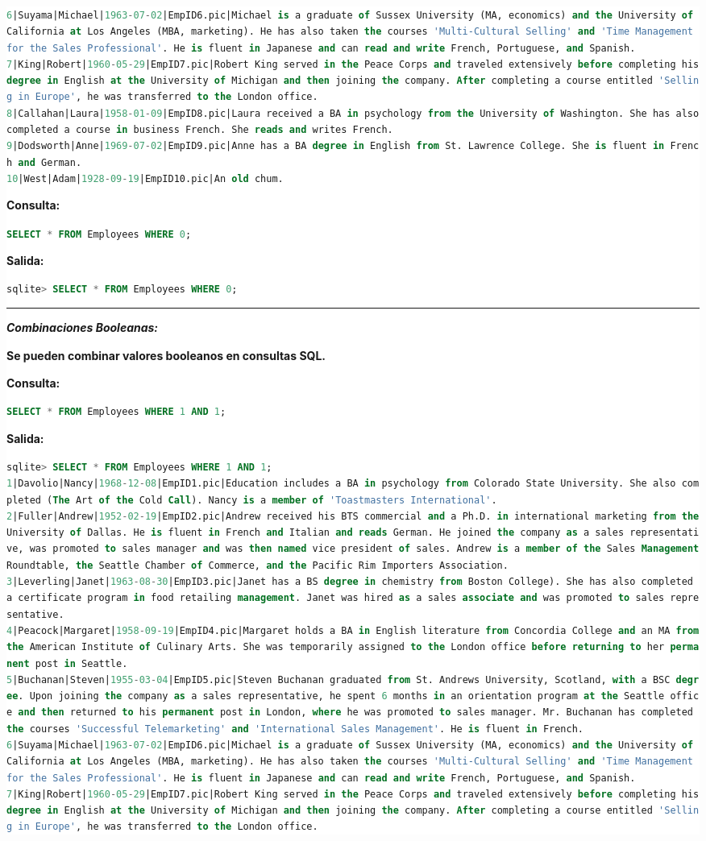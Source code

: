```sql
6|Suyama|Michael|1963-07-02|EmpID6.pic|Michael is a graduate of Sussex University (MA, economics) and the University of California at Los Angeles (MBA, marketing). He has also taken the courses 'Multi-Cultural Selling' and 'Time Management for the Sales Professional'. He is fluent in Japanese and can read and write French, Portuguese, and Spanish.
7|King|Robert|1960-05-29|EmpID7.pic|Robert King served in the Peace Corps and traveled extensively before completing his degree in English at the University of Michigan and then joining the company. After completing a course entitled 'Selling in Europe', he was transferred to the London office.
8|Callahan|Laura|1958-01-09|EmpID8.pic|Laura received a BA in psychology from the University of Washington. She has also completed a course in business French. She reads and writes French.
9|Dodsworth|Anne|1969-07-02|EmpID9.pic|Anne has a BA degree in English from St. Lawrence College. She is fluent in French and German.
10|West|Adam|1928-09-19|EmpID10.pic|An old chum.
```

**Consulta:**

```sql
SELECT * FROM Employees WHERE 0;
```

**Salida:**

```sql
sqlite> SELECT * FROM Employees WHERE 0;
```

---

***Combinaciones Booleanas:***

**Se pueden combinar valores booleanos en consultas SQL.**

**Consulta:**

```sql
SELECT * FROM Employees WHERE 1 AND 1;
```

**Salida:**

```sql
sqlite> SELECT * FROM Employees WHERE 1 AND 1;
1|Davolio|Nancy|1968-12-08|EmpID1.pic|Education includes a BA in psychology from Colorado State University. She also completed (The Art of the Cold Call). Nancy is a member of 'Toastmasters International'.
2|Fuller|Andrew|1952-02-19|EmpID2.pic|Andrew received his BTS commercial and a Ph.D. in international marketing from the University of Dallas. He is fluent in French and Italian and reads German. He joined the company as a sales representative, was promoted to sales manager and was then named vice president of sales. Andrew is a member of the Sales Management Roundtable, the Seattle Chamber of Commerce, and the Pacific Rim Importers Association.
3|Leverling|Janet|1963-08-30|EmpID3.pic|Janet has a BS degree in chemistry from Boston College). She has also completed a certificate program in food retailing management. Janet was hired as a sales associate and was promoted to sales representative.
4|Peacock|Margaret|1958-09-19|EmpID4.pic|Margaret holds a BA in English literature from Concordia College and an MA from the American Institute of Culinary Arts. She was temporarily assigned to the London office before returning to her permanent post in Seattle.
5|Buchanan|Steven|1955-03-04|EmpID5.pic|Steven Buchanan graduated from St. Andrews University, Scotland, with a BSC degree. Upon joining the company as a sales representative, he spent 6 months in an orientation program at the Seattle office and then returned to his permanent post in London, where he was promoted to sales manager. Mr. Buchanan has completed the courses 'Successful Telemarketing' and 'International Sales Management'. He is fluent in French.
6|Suyama|Michael|1963-07-02|EmpID6.pic|Michael is a graduate of Sussex University (MA, economics) and the University of California at Los Angeles (MBA, marketing). He has also taken the courses 'Multi-Cultural Selling' and 'Time Management for the Sales Professional'. He is fluent in Japanese and can read and write French, Portuguese, and Spanish.
7|King|Robert|1960-05-29|EmpID7.pic|Robert King served in the Peace Corps and traveled extensively before completing his degree in English at the University of Michigan and then joining the company. After completing a course entitled 'Selling in Europe', he was transferred to the London office.
```